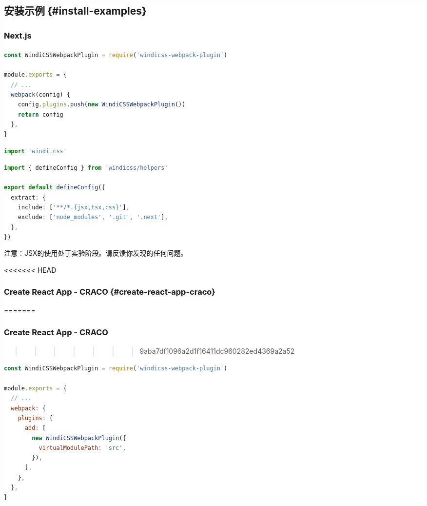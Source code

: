 ## 安装示例 {#install-examples}

### Next.js

```js next.config.js
const WindiCSSWebpackPlugin = require('windicss-webpack-plugin')

module.exports = {
  // ...
  webpack(config) {
    config.plugins.push(new WindiCSSWebpackPlugin())
    return config
  },
}
```

```js pages/_app.js
import 'windi.css'
```

```ts windi.config.js
import { defineConfig } from 'windicss/helpers'

export default defineConfig({
  extract: {
    include: ['**/*.{jsx,tsx,css}'],
    exclude: ['node_modules', '.git', '.next'],
  },
})
```

注意：JSX的使用处于实验阶段。请反馈你发现的任何问题。

<<<<<<< HEAD
### Create React App - CRACO {#create-react-app-craco}
=======
### Create React App - CRACO
>>>>>>> 9aba7df1096a2d1f16411dc960282ed4369a2a52

```js craco.config.js
const WindiCSSWebpackPlugin = require('windicss-webpack-plugin')

module.exports = {
  // ...
  webpack: {
    plugins: {
      add: [
        new WindiCSSWebpackPlugin({
          virtualModulePath: 'src',
        }),
      ],
    },
  },
}
```
